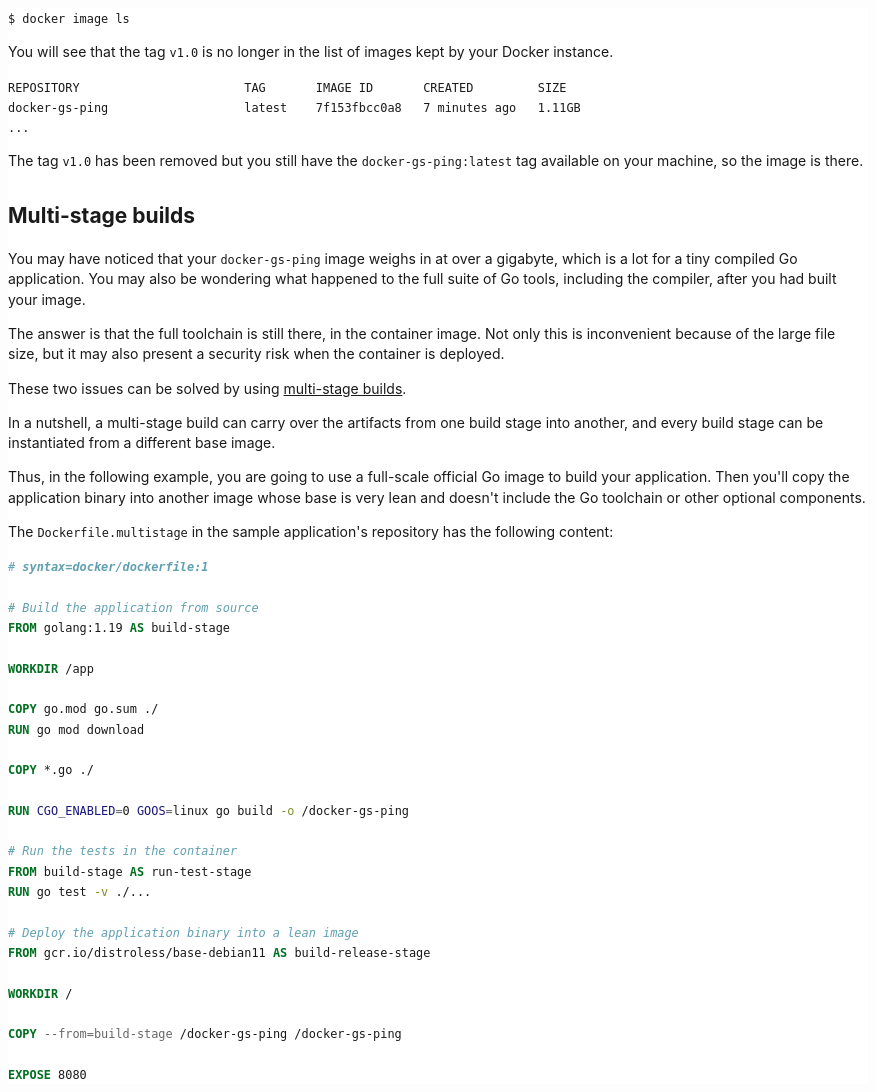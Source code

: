 ```console
$ docker image ls
```

You will see that the tag `v1.0` is no longer in the list of images kept by your Docker instance.

```text
REPOSITORY                       TAG       IMAGE ID       CREATED         SIZE
docker-gs-ping                   latest    7f153fbcc0a8   7 minutes ago   1.11GB
...
```

The tag `v1.0` has been removed but you still have the `docker-gs-ping:latest`
tag available on your machine, so the image is there.

## Multi-stage builds

You may have noticed that your `docker-gs-ping` image weighs in at over a
gigabyte, which is a lot for a tiny compiled Go application. You may also be
wondering what happened to the full suite of Go tools, including the compiler,
after you had built your image.

The answer is that the full toolchain is still there, in the container image.
Not only this is inconvenient because of the large file size, but it may also
present a security risk when the container is deployed.

These two issues can be solved by using [multi-stage builds](../../../manuals/build/building/multi-stage.md).

In a nutshell, a multi-stage build can carry over the artifacts from one build stage into another,
and every build stage can be instantiated from a different base image.

Thus, in the following example, you are going to use a full-scale official Go
image to build your application. Then you'll copy the application binary into
another image whose base is very lean and doesn't include the Go toolchain or
other optional components.

The `Dockerfile.multistage` in the sample application's repository has the
following content:


```dockerfile
# syntax=docker/dockerfile:1

# Build the application from source
FROM golang:1.19 AS build-stage

WORKDIR /app

COPY go.mod go.sum ./
RUN go mod download

COPY *.go ./

RUN CGO_ENABLED=0 GOOS=linux go build -o /docker-gs-ping

# Run the tests in the container
FROM build-stage AS run-test-stage
RUN go test -v ./...

# Deploy the application binary into a lean image
FROM gcr.io/distroless/base-debian11 AS build-release-stage

WORKDIR /

COPY --from=build-stage /docker-gs-ping /docker-gs-ping

EXPOSE 8080

```